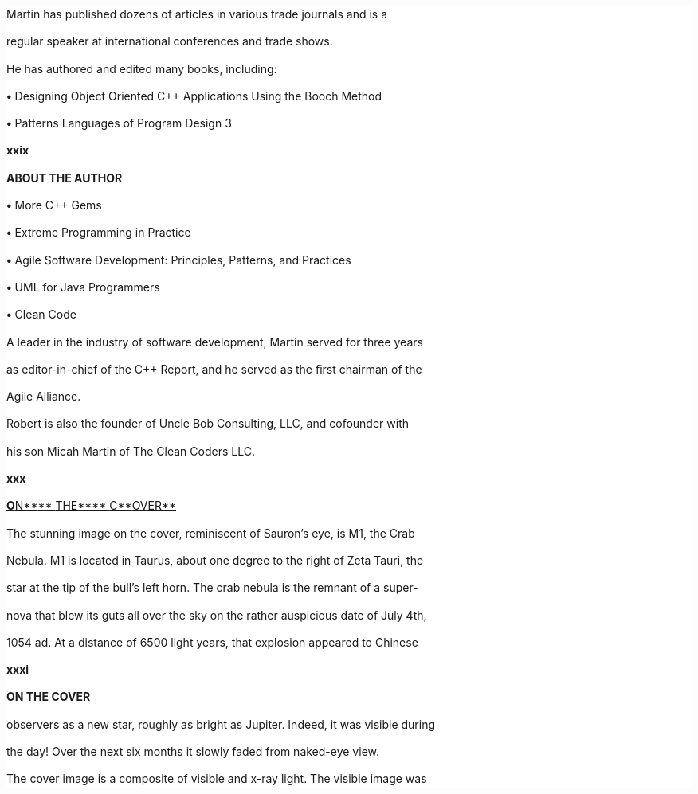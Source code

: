 Martin has published dozens of articles in various trade journals and is a

regular speaker at international conferences and trade shows.

He has authored and edited many books, including:

**•** Designing Object Oriented C++ Applications Using the Booch Method

**•** Patterns Languages of Program Design 3

**xxix**





**ABOUT THE AUTHOR**

**•** More C++ Gems

**•** Extreme Programming in Practice

**•** Agile Software Development: Principles, Patterns, and Practices

**•** UML for Java Programmers

**•** Clean Code

A leader in the industry of software development, Martin served for three years

as editor-in-chief of the C++ Report, and he served as the first chairman of the

Agile Alliance.

Robert is also the founder of Uncle Bob Consulting, LLC, and cofounder with

his son Micah Martin of The Clean Coders LLC.

**xxx**





[**O**](#br10)[N**](#br10)[** ](#br10)[THE**](#br10)[** ](#br10)[C**](#br10)[OVER**](#br10)

The stunning image on the cover, reminiscent of Sauron’s eye, is M1, the Crab

Nebula. M1 is located in Taurus, about one degree to the right of Zeta Tauri, the

star at the tip of the bull’s left horn. The crab nebula is the remnant of a super-

nova that blew its guts all over the sky on the rather auspicious date of July 4th,

1054 ad. At a distance of 6500 light years, that explosion appeared to Chinese

**xxxi**





**ON THE COVER**

observers as a new star, roughly as bright as Jupiter. Indeed, it was visible during

the day! Over the next six months it slowly faded from naked-eye view.

The cover image is a composite of visible and x-ray light. The visible image was
